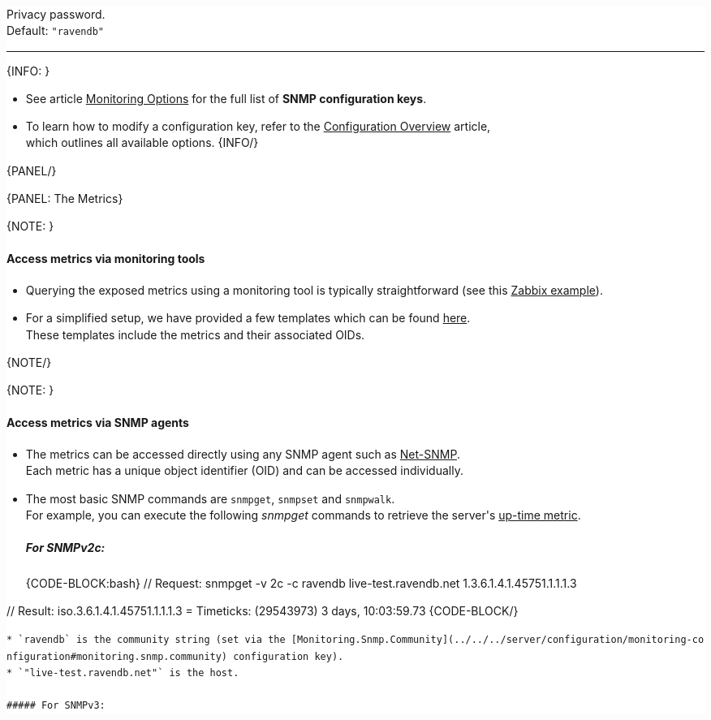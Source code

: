   Privacy password.  
  Default: `"ravendb"`

--- 

{INFO: }

* See article [Monitoring Options](../../../server/configuration/monitoring-configuration) for the full list of __SNMP configuration keys__.
 
* To learn how to modify a configuration key, refer to the [Configuration Overview](../../../server/configuration/configuration-options) article,  
  which outlines all available options.
{INFO/}

{PANEL/}

{PANEL: The Metrics}

{NOTE: }

#### Access metrics via monitoring tools

* Querying the exposed metrics using a monitoring tool is typically straightforward (see this [Zabbix example](../../../server/administration/snmp/setup-zabbix)).

* For a simplified setup, we have provided a few templates which can be found [here](https://github.com/ravendb/ravendb/tree/v4.0/src/Raven.Server/Monitoring/Snmp/Templates).   
  These templates include the metrics and their associated OIDs.
 
{NOTE/}

{NOTE: }

#### Access metrics via SNMP agents

* The metrics can be accessed directly using any SNMP agent such as [Net-SNMP](http://net-snmp.sourceforge.net/).  
  Each metric has a unique object identifier (OID) and can be accessed individually.  

* The most basic SNMP commands are `snmpget`, `snmpset` and `snmpwalk`.  
  For example, you can execute the following _snmpget_ commands to retrieve the server's [up-time metric](../../../server/administration/snmp/snmp#1.3).

    ##### For SNMPv2c:

    {CODE-BLOCK:bash}
// Request:
snmpget -v 2c -c ravendb live-test.ravendb.net 1.3.6.1.4.1.45751.1.1.1.3

// Result:
iso.3.6.1.4.1.45751.1.1.1.3 = Timeticks: (29543973) 3 days, 10:03:59.73
    {CODE-BLOCK/}

    * `ravendb` is the community string (set via the [Monitoring.Snmp.Community](../../../server/configuration/monitoring-configuration#monitoring.snmp.community) configuration key).   
    * `"live-test.ravendb.net"` is the host.  

    ##### For SNMPv3:
